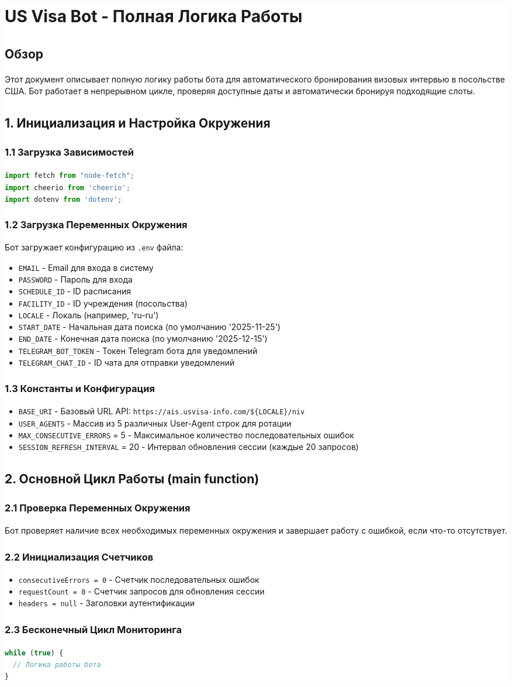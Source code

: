# US Visa Bot - Полная Логика Работы

## Обзор
Этот документ описывает полную логику работы бота для автоматического бронирования визовых интервью в посольстве США. Бот работает в непрерывном цикле, проверяя доступные даты и автоматически бронируя подходящие слоты.

## 1. Инициализация и Настройка Окружения

### 1.1 Загрузка Зависимостей
```javascript
import fetch from "node-fetch";
import cheerio from 'cheerio';
import dotenv from 'dotenv';
```

### 1.2 Загрузка Переменных Окружения
Бот загружает конфигурацию из `.env` файла:
- `EMAIL` - Email для входа в систему
- `PASSWORD` - Пароль для входа
- `SCHEDULE_ID` - ID расписания
- `FACILITY_ID` - ID учреждения (посольства)
- `LOCALE` - Локаль (например, 'ru-ru')
- `START_DATE` - Начальная дата поиска (по умолчанию '2025-11-25')
- `END_DATE` - Конечная дата поиска (по умолчанию '2025-12-15')
- `TELEGRAM_BOT_TOKEN` - Токен Telegram бота для уведомлений
- `TELEGRAM_CHAT_ID` - ID чата для отправки уведомлений

### 1.3 Константы и Конфигурация
- `BASE_URI` - Базовый URL API: `https://ais.usvisa-info.com/${LOCALE}/niv`
- `USER_AGENTS` - Массив из 5 различных User-Agent строк для ротации
- `MAX_CONSECUTIVE_ERRORS` = 5 - Максимальное количество последовательных ошибок
- `SESSION_REFRESH_INTERVAL` = 20 - Интервал обновления сессии (каждые 20 запросов)

## 2. Основной Цикл Работы (main function)

### 2.1 Проверка Переменных Окружения
Бот проверяет наличие всех необходимых переменных окружения и завершает работу с ошибкой, если что-то отсутствует.

### 2.2 Инициализация Счетчиков
- `consecutiveErrors = 0` - Счетчик последовательных ошибок
- `requestCount = 0` - Счетчик запросов для обновления сессии
- `headers = null` - Заголовки аутентификации

### 2.3 Бесконечный Цикл Мониторинга
```javascript
while (true) {
  // Логика работы бота
}
```
